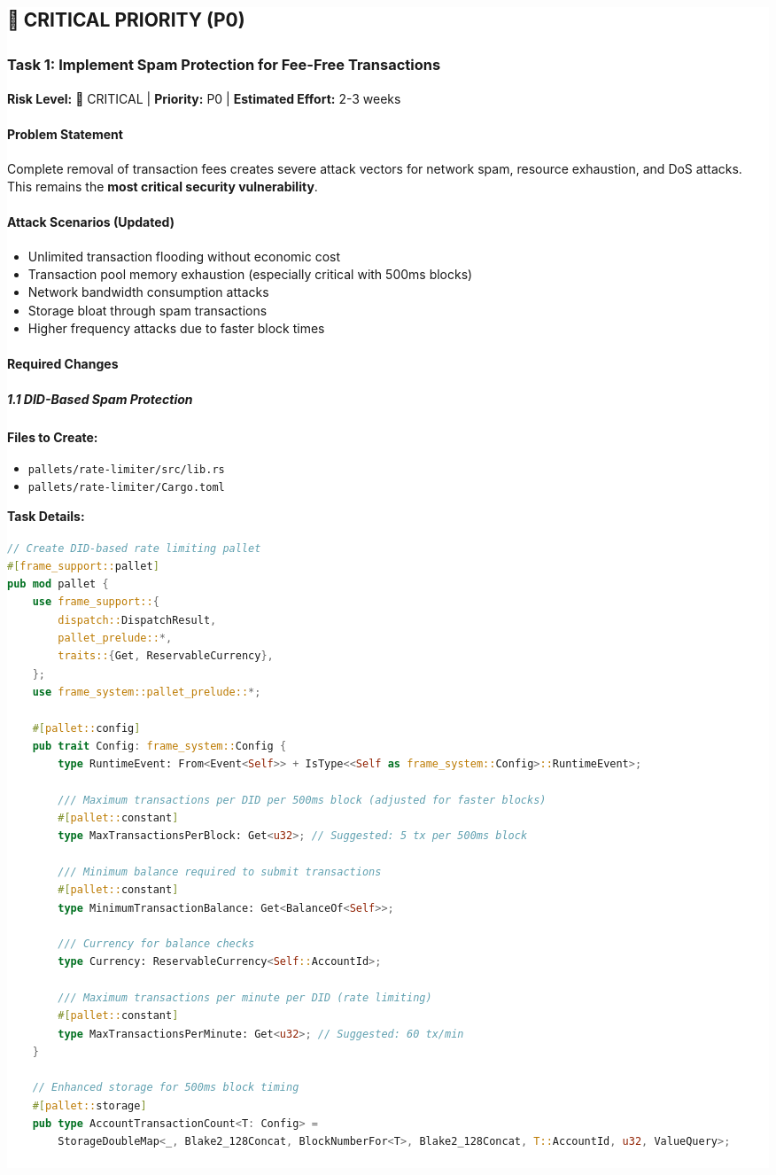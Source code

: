 
## 🚨 **CRITICAL PRIORITY (P0)**

### **Task 1: Implement Spam Protection for Fee-Free Transactions**
**Risk Level:** 🔴 CRITICAL | **Priority:** P0 | **Estimated Effort:** 2-3 weeks

#### **Problem Statement**
Complete removal of transaction fees creates severe attack vectors for network spam, resource exhaustion, and DoS attacks. This remains the **most critical security vulnerability**.

#### **Attack Scenarios (Updated)**
- Unlimited transaction flooding without economic cost
- Transaction pool memory exhaustion (especially critical with 500ms blocks)
- Network bandwidth consumption attacks
- Storage bloat through spam transactions
- Higher frequency attacks due to faster block times

#### **Required Changes**

##### **1.1 DID-Based Spam Protection**
**Files to Create:**
- `pallets/rate-limiter/src/lib.rs`
- `pallets/rate-limiter/Cargo.toml`

**Task Details:**
```rust
// Create DID-based rate limiting pallet
#[frame_support::pallet]
pub mod pallet {
    use frame_support::{
        dispatch::DispatchResult,
        pallet_prelude::*,
        traits::{Get, ReservableCurrency},
    };
    use frame_system::pallet_prelude::*;
    
    #[pallet::config]
    pub trait Config: frame_system::Config {
        type RuntimeEvent: From<Event<Self>> + IsType<<Self as frame_system::Config>::RuntimeEvent>;
        
        /// Maximum transactions per DID per 500ms block (adjusted for faster blocks)
        #[pallet::constant]
        type MaxTransactionsPerBlock: Get<u32>; // Suggested: 5 tx per 500ms block
        
        /// Minimum balance required to submit transactions
        #[pallet::constant]
        type MinimumTransactionBalance: Get<BalanceOf<Self>>;
        
        /// Currency for balance checks
        type Currency: ReservableCurrency<Self::AccountId>;
        
        /// Maximum transactions per minute per DID (rate limiting)
        #[pallet::constant]
        type MaxTransactionsPerMinute: Get<u32>; // Suggested: 60 tx/min
    }
    
    // Enhanced storage for 500ms block timing
    #[pallet::storage]
    pub type AccountTransactionCount<T: Config> = 
        StorageDoubleMap<_, Blake2_128Concat, BlockNumberFor<T>, Blake2_128Concat, T::AccountId, u32, ValueQuery>;
        
```